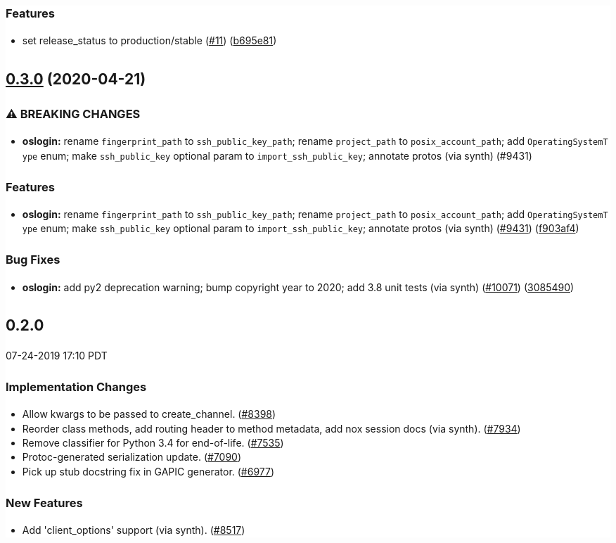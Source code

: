 
### Features

* set release_status to production/stable ([#11](https://www.github.com/googleapis/python-oslogin/issues/11)) ([b695e81](https://www.github.com/googleapis/python-oslogin/commit/b695e81b4f9a45af162d04d68a1c588ea0aa3de7))

## [0.3.0](https://www.github.com/googleapis/python-oslogin/compare/v0.2.0...v1.0.0) (2020-04-21)


### ⚠ BREAKING CHANGES

* **oslogin:** rename `fingerprint_path` to `ssh_public_key_path`; rename `project_path` to `posix_account_path`; add `OperatingSystemType` enum; make `ssh_public_key` optional param to `import_ssh_public_key`; annotate protos (via synth) (#9431)

### Features

* **oslogin:** rename `fingerprint_path` to `ssh_public_key_path`; rename `project_path` to `posix_account_path`; add `OperatingSystemType` enum; make `ssh_public_key` optional param to `import_ssh_public_key`; annotate protos (via synth) ([#9431](https://www.github.com/googleapis/python-oslogin/issues/9431)) ([f903af4](https://www.github.com/googleapis/python-oslogin/commit/f903af460761fd4e259e8ba122df9f1fcd38adb2))


### Bug Fixes

* **oslogin:** add py2 deprecation warning; bump copyright year to 2020; add 3.8 unit tests (via synth) ([#10071](https://www.github.com/googleapis/python-oslogin/issues/10071)) ([3085490](https://www.github.com/googleapis/python-oslogin/commit/30854901bde0a2dbe25872f8e332fee4d425bcab))

## 0.2.0

07-24-2019 17:10 PDT


### Implementation Changes
- Allow kwargs to be passed to create_channel. ([#8398](https://github.com/googleapis/google-cloud-python/pull/8398))
- Reorder class methods, add routing header to method metadata, add nox session docs (via synth). ([#7934](https://github.com/googleapis/google-cloud-python/pull/7934))
- Remove classifier for Python 3.4 for end-of-life. ([#7535](https://github.com/googleapis/google-cloud-python/pull/7535))
- Protoc-generated serialization update. ([#7090](https://github.com/googleapis/google-cloud-python/pull/7090))
- Pick up stub docstring fix in GAPIC generator. ([#6977](https://github.com/googleapis/google-cloud-python/pull/6977))

### New Features
- Add 'client_options' support (via synth). ([#8517](https://github.com/googleapis/google-cloud-python/pull/8517))
